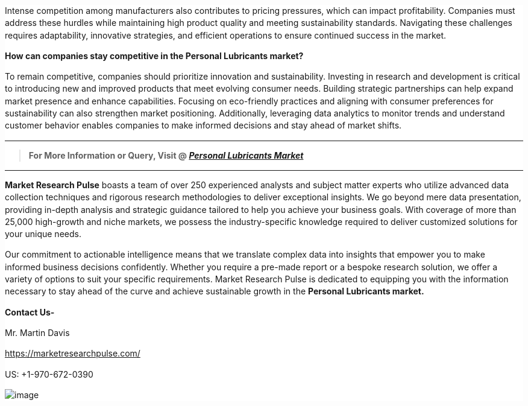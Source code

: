Intense competition among manufacturers also contributes to pricing pressures, which can impact profitability. Companies must address these hurdles while maintaining high product quality and meeting sustainability standards. Navigating these challenges requires adaptability, innovative strategies, and efficient operations to ensure continued success in the market.</p><p><strong>How can companies stay competitive in the Personal Lubricants market?</strong></p><p>To remain competitive, companies should prioritize innovation and sustainability. Investing in research and development is critical to introducing new and improved products that meet evolving consumer needs. Building strategic partnerships can help expand market presence and enhance capabilities. Focusing on eco-friendly practices and aligning with consumer preferences for sustainability can also strengthen market positioning. Additionally, leveraging data analytics to monitor trends and understand customer behavior enables companies to make informed decisions and stay ahead of market shifts.</p><hr /><blockquote><p><strong>For More Information or Query, Visit @&nbsp;<em><a href="https://marketresearchpulse.com/report/2851/personal-lubricants-market?utm_source=Linkedin&utm_medium=0115">Personal Lubricants Market</a></em></strong></p></blockquote><hr /><p><strong>Market Research Pulse</strong> boasts a team of over 250 experienced analysts and subject matter experts who utilize advanced data collection techniques and rigorous research methodologies to deliver exceptional insights. We go beyond mere data presentation, providing in-depth analysis and strategic guidance tailored to help you achieve your business goals. With coverage of more than 25,000 high-growth and niche markets, we possess the industry-specific knowledge required to deliver customized solutions for your unique needs.</p><p>Our commitment to actionable intelligence means that we translate complex data into insights that empower you to make informed business decisions confidently. Whether you require a pre-made report or a bespoke research solution, we offer a variety of options to suit your specific requirements. Market Research Pulse is dedicated to equipping you with the information necessary to stay ahead of the curve and achieve sustainable growth in the <strong>Personal Lubricants market.</strong></p><p><strong>Contact Us-</strong></p><p>Mr. Martin Davis</p><p>https://marketresearchpulse.com/</p><p>US: +1-970-672-0390</p>
![image](https://github.com/user-attachments/assets/3f022345-a867-4253-ad9c-8f40b856b57a)
